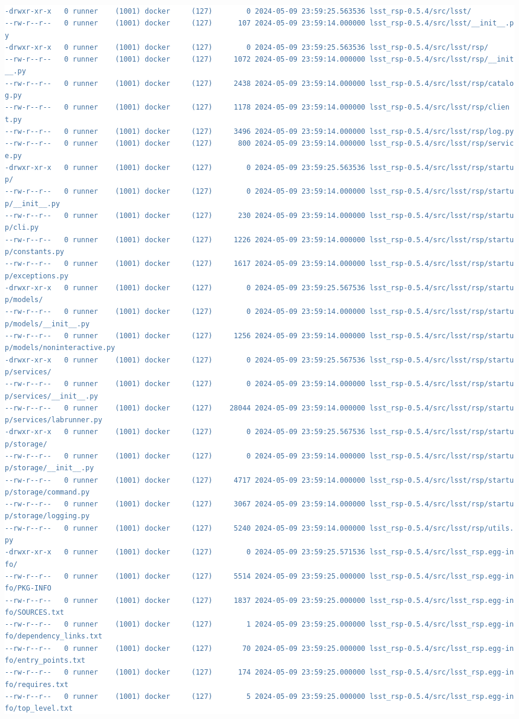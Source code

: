 ```diff
-drwxr-xr-x   0 runner    (1001) docker     (127)        0 2024-05-09 23:59:25.563536 lsst_rsp-0.5.4/src/lsst/
--rw-r--r--   0 runner    (1001) docker     (127)      107 2024-05-09 23:59:14.000000 lsst_rsp-0.5.4/src/lsst/__init__.py
-drwxr-xr-x   0 runner    (1001) docker     (127)        0 2024-05-09 23:59:25.563536 lsst_rsp-0.5.4/src/lsst/rsp/
--rw-r--r--   0 runner    (1001) docker     (127)     1072 2024-05-09 23:59:14.000000 lsst_rsp-0.5.4/src/lsst/rsp/__init__.py
--rw-r--r--   0 runner    (1001) docker     (127)     2438 2024-05-09 23:59:14.000000 lsst_rsp-0.5.4/src/lsst/rsp/catalog.py
--rw-r--r--   0 runner    (1001) docker     (127)     1178 2024-05-09 23:59:14.000000 lsst_rsp-0.5.4/src/lsst/rsp/client.py
--rw-r--r--   0 runner    (1001) docker     (127)     3496 2024-05-09 23:59:14.000000 lsst_rsp-0.5.4/src/lsst/rsp/log.py
--rw-r--r--   0 runner    (1001) docker     (127)      800 2024-05-09 23:59:14.000000 lsst_rsp-0.5.4/src/lsst/rsp/service.py
-drwxr-xr-x   0 runner    (1001) docker     (127)        0 2024-05-09 23:59:25.563536 lsst_rsp-0.5.4/src/lsst/rsp/startup/
--rw-r--r--   0 runner    (1001) docker     (127)        0 2024-05-09 23:59:14.000000 lsst_rsp-0.5.4/src/lsst/rsp/startup/__init__.py
--rw-r--r--   0 runner    (1001) docker     (127)      230 2024-05-09 23:59:14.000000 lsst_rsp-0.5.4/src/lsst/rsp/startup/cli.py
--rw-r--r--   0 runner    (1001) docker     (127)     1226 2024-05-09 23:59:14.000000 lsst_rsp-0.5.4/src/lsst/rsp/startup/constants.py
--rw-r--r--   0 runner    (1001) docker     (127)     1617 2024-05-09 23:59:14.000000 lsst_rsp-0.5.4/src/lsst/rsp/startup/exceptions.py
-drwxr-xr-x   0 runner    (1001) docker     (127)        0 2024-05-09 23:59:25.567536 lsst_rsp-0.5.4/src/lsst/rsp/startup/models/
--rw-r--r--   0 runner    (1001) docker     (127)        0 2024-05-09 23:59:14.000000 lsst_rsp-0.5.4/src/lsst/rsp/startup/models/__init__.py
--rw-r--r--   0 runner    (1001) docker     (127)     1256 2024-05-09 23:59:14.000000 lsst_rsp-0.5.4/src/lsst/rsp/startup/models/noninteractive.py
-drwxr-xr-x   0 runner    (1001) docker     (127)        0 2024-05-09 23:59:25.567536 lsst_rsp-0.5.4/src/lsst/rsp/startup/services/
--rw-r--r--   0 runner    (1001) docker     (127)        0 2024-05-09 23:59:14.000000 lsst_rsp-0.5.4/src/lsst/rsp/startup/services/__init__.py
--rw-r--r--   0 runner    (1001) docker     (127)    28044 2024-05-09 23:59:14.000000 lsst_rsp-0.5.4/src/lsst/rsp/startup/services/labrunner.py
-drwxr-xr-x   0 runner    (1001) docker     (127)        0 2024-05-09 23:59:25.567536 lsst_rsp-0.5.4/src/lsst/rsp/startup/storage/
--rw-r--r--   0 runner    (1001) docker     (127)        0 2024-05-09 23:59:14.000000 lsst_rsp-0.5.4/src/lsst/rsp/startup/storage/__init__.py
--rw-r--r--   0 runner    (1001) docker     (127)     4717 2024-05-09 23:59:14.000000 lsst_rsp-0.5.4/src/lsst/rsp/startup/storage/command.py
--rw-r--r--   0 runner    (1001) docker     (127)     3067 2024-05-09 23:59:14.000000 lsst_rsp-0.5.4/src/lsst/rsp/startup/storage/logging.py
--rw-r--r--   0 runner    (1001) docker     (127)     5240 2024-05-09 23:59:14.000000 lsst_rsp-0.5.4/src/lsst/rsp/utils.py
-drwxr-xr-x   0 runner    (1001) docker     (127)        0 2024-05-09 23:59:25.571536 lsst_rsp-0.5.4/src/lsst_rsp.egg-info/
--rw-r--r--   0 runner    (1001) docker     (127)     5514 2024-05-09 23:59:25.000000 lsst_rsp-0.5.4/src/lsst_rsp.egg-info/PKG-INFO
--rw-r--r--   0 runner    (1001) docker     (127)     1837 2024-05-09 23:59:25.000000 lsst_rsp-0.5.4/src/lsst_rsp.egg-info/SOURCES.txt
--rw-r--r--   0 runner    (1001) docker     (127)        1 2024-05-09 23:59:25.000000 lsst_rsp-0.5.4/src/lsst_rsp.egg-info/dependency_links.txt
--rw-r--r--   0 runner    (1001) docker     (127)       70 2024-05-09 23:59:25.000000 lsst_rsp-0.5.4/src/lsst_rsp.egg-info/entry_points.txt
--rw-r--r--   0 runner    (1001) docker     (127)      174 2024-05-09 23:59:25.000000 lsst_rsp-0.5.4/src/lsst_rsp.egg-info/requires.txt
--rw-r--r--   0 runner    (1001) docker     (127)        5 2024-05-09 23:59:25.000000 lsst_rsp-0.5.4/src/lsst_rsp.egg-info/top_level.txt
```